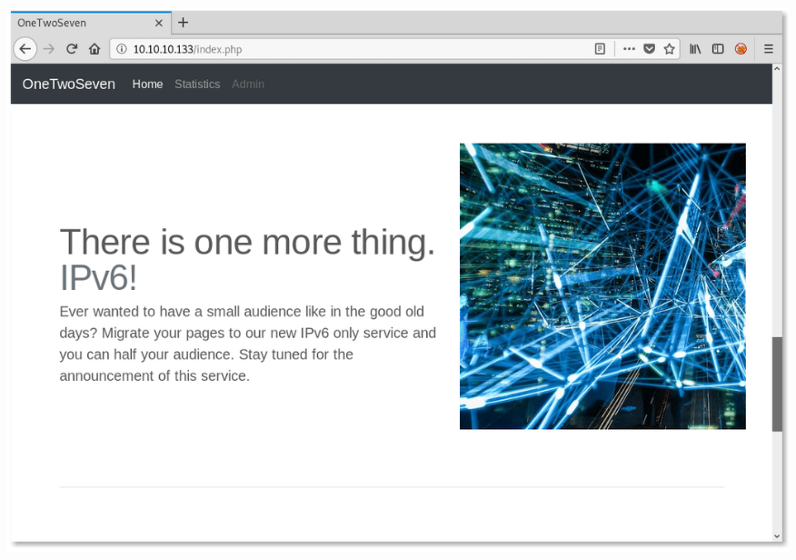![bc57a7a3.png](/assets/images/posts/onetwoseven-htb-walkthrough/bc57a7a3.png)
</a>

<a class="image-popup">